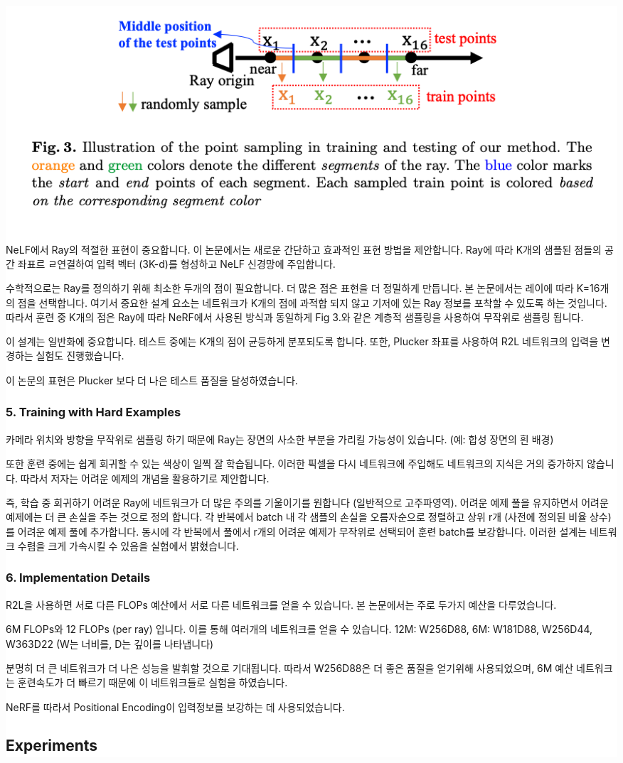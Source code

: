 ![](./../assets/resource/ai_paper/paper49/7.png)

NeLF에서 Ray의 적절한 표현이 중요합니다. 이 논문에서는 새로운 간단하고 효과적인 표현 방법을 제안합니다. Ray에 따라 K개의 샘플된 점들의 공간 좌표르 ㄹ연결하여 입력 벡터 (3K-d)를 형성하고 NeLF 신경망에 주입합니다.

수학적으로는 Ray를 정의하기 위해 최소한 두개의 점이 필요합니다. 더 많은 점은 표현을 더 정밀하게 만듭니다. 본 논문에서는 레이에 따라 K=16개의 점을 선택합니다. 여기서 중요한 설계 요소는 네트워크가 K개의 점에 과적합 되지 않고 기저에 있는 Ray 정보를 포착할 수 있도록 하는 것입니다. 따라서 훈련 중 K개의 점은 Ray에 따라 NeRF에서 사용된 방식과 동일하게 Fig 3.와 같은 계층적 샘플링을 사용하여 무작위로 샘플링 됩니다.

이 설계는 일반화에 중요합니다. 테스트 중에는 K개의 점이 균등하게 분포되도록 합니다. 또한, Plucker 좌표를 사용하여 R2L 네트워크의 입력을 변경하는 실험도 진행했습니다.

이 논문의 표현은 Plucker 보다 더 나은 테스트 품질을 달성하였습니다.

### 5. Training with Hard Examples

카메라 위치와 방향을 무작위로 샘플링 하기 때문에 Ray는 장면의 사소한 부분을 가리킬 가능성이 있습니다. (예: 합성 장면의 흰 배경)

또한 훈련 중에는 쉽게 회귀할 수 있는 색상이 일찍 잘 학습됩니다. 이러한 픽셀을 다시 네트워크에 주입해도 네트워크의 지식은 거의 증가하지 않습니다. 따라서 저자는 어려운 예제의 개념을 활용하기로 제안합니다.

즉, 학습 중 회귀하기 어려운 Ray에 네트워크가 더 많은 주의를 기울이기를 원합니다 (일반적으로 고주파영역). 어려운 예제 풀을 유지하면서 어려운 예제에는 더 큰 손실을 주는 것으로 정의 합니다. 각 반복에서 batch 내 각 샘플의 손실을 오름자순으로 정렬하고 상위 r개 (사전에 정의된 비율 상수)를 어려운 예제 풀에 추가합니다. 동시에 각 반복에서 풀에서 r개의 어려운 예제가 무작위로 선택되어 훈련 batch를 보강합니다. 이러한 설계는 네트워크 수렴을 크게 가속시킬 수 있음을 실험에서 밝혔습니다.

### 6. Implementation Details

R2L을 사용하면 서로 다른 FLOPs 예산에서 서로 다른 네트워크를 얻을 수 있습니다. 본 논문에서는 주로 두가지 예산을 다루었습니다.

6M FLOPs와 12 FLOPs (per ray) 입니다. 이를 통해 여러개의 네트워크를 얻을 수 있습니다. 12M: W256D88, 6M: W181D88, W256D44, W363D22 (W는 너비를, D는 깊이를 나타냅니다)

분명히 더 큰 네트워크가 더 나은 성능을 발휘할 것으로 기대됩니다. 따라서 W256D88은 더 좋은 품질을 얻기위해 사용되었으며, 6M 예산 네트워크는 훈련속도가 더 빠르기 때문에 이 네트워크들로 실험을 하였습니다.

NeRF를 따라서 Positional Encoding이 입력정보를 보강하는 데 사용되었습니다.

## Experiments
